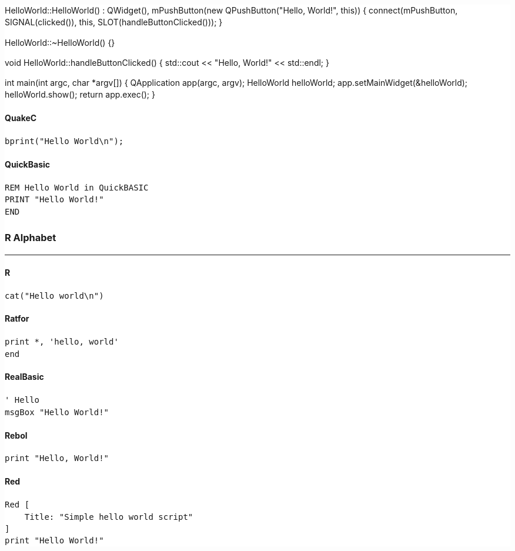 HelloWorld::HelloWorld() :
 QWidget(),
 mPushButton(new QPushButton("Hello, World!", this))
{
 connect(mPushButton, SIGNAL(clicked()), this, SLOT(handleButtonClicked()));
}

HelloWorld::~HelloWorld() {}

void HelloWorld::handleButtonClicked()
{
 std::cout &lt;&lt; "Hello, World!" &lt;&lt; std::endl;
}

int main(int argc, char *argv[])
{
 QApplication app(argc, argv);
 HelloWorld helloWorld;
 app.setMainWidget(&amp;helloWorld);
 helloWorld.show();
 return app.exec();
}</pre>
#### QuakeC
<pre>bprint("Hello World\n");</pre>
#### QuickBasic
<pre>REM Hello World in QuickBASIC
PRINT "Hello World!"
END</pre>

### R Alphabet
<hr>

#### <a name="Programming_Language_R"></a>R
<pre>cat("Hello world\n")</pre>

#### Ratfor
<pre>print *, 'hello, world'
end</pre>

#### RealBasic
<pre>' Hello
msgBox "Hello World!"</pre>

#### Rebol
<pre>print "Hello, World!"</pre>

#### Red
<pre class="toolbar:2 lang:scala decode:true ">Red [
    Title: "Simple hello world script"
]
print "Hello World!"</pre>
